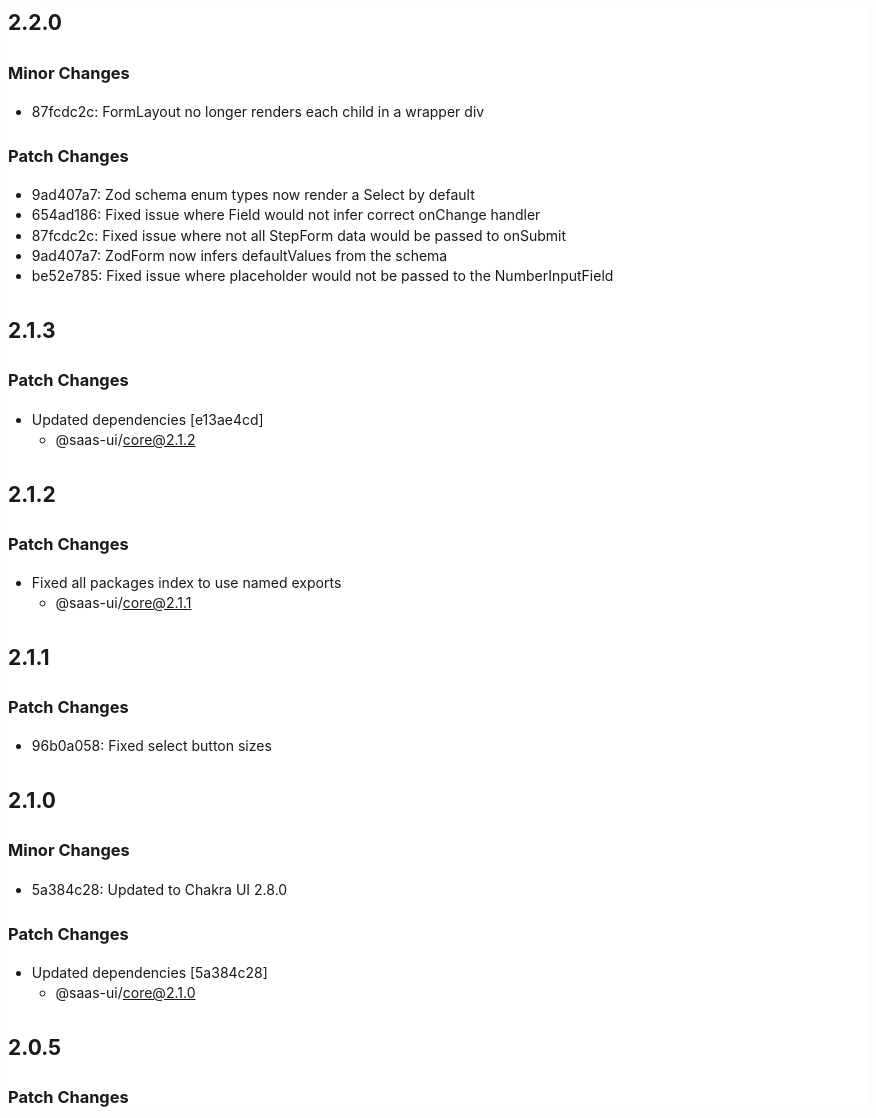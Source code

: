## 2.2.0

### Minor Changes

- 87fcdc2c: FormLayout no longer renders each child in a wrapper div

### Patch Changes

- 9ad407a7: Zod schema enum types now render a Select by default
- 654ad186: Fixed issue where Field would not infer correct onChange handler
- 87fcdc2c: Fixed issue where not all StepForm data would be passed to onSubmit
- 9ad407a7: ZodForm now infers defaultValues from the schema
- be52e785: Fixed issue where placeholder would not be passed to the NumberInputField

## 2.1.3

### Patch Changes

- Updated dependencies [e13ae4cd]
  - @saas-ui/core@2.1.2

## 2.1.2

### Patch Changes

- Fixed all packages index to use named exports
  - @saas-ui/core@2.1.1

## 2.1.1

### Patch Changes

- 96b0a058: Fixed select button sizes

## 2.1.0

### Minor Changes

- 5a384c28: Updated to Chakra UI 2.8.0

### Patch Changes

- Updated dependencies [5a384c28]
  - @saas-ui/core@2.1.0

## 2.0.5

### Patch Changes
